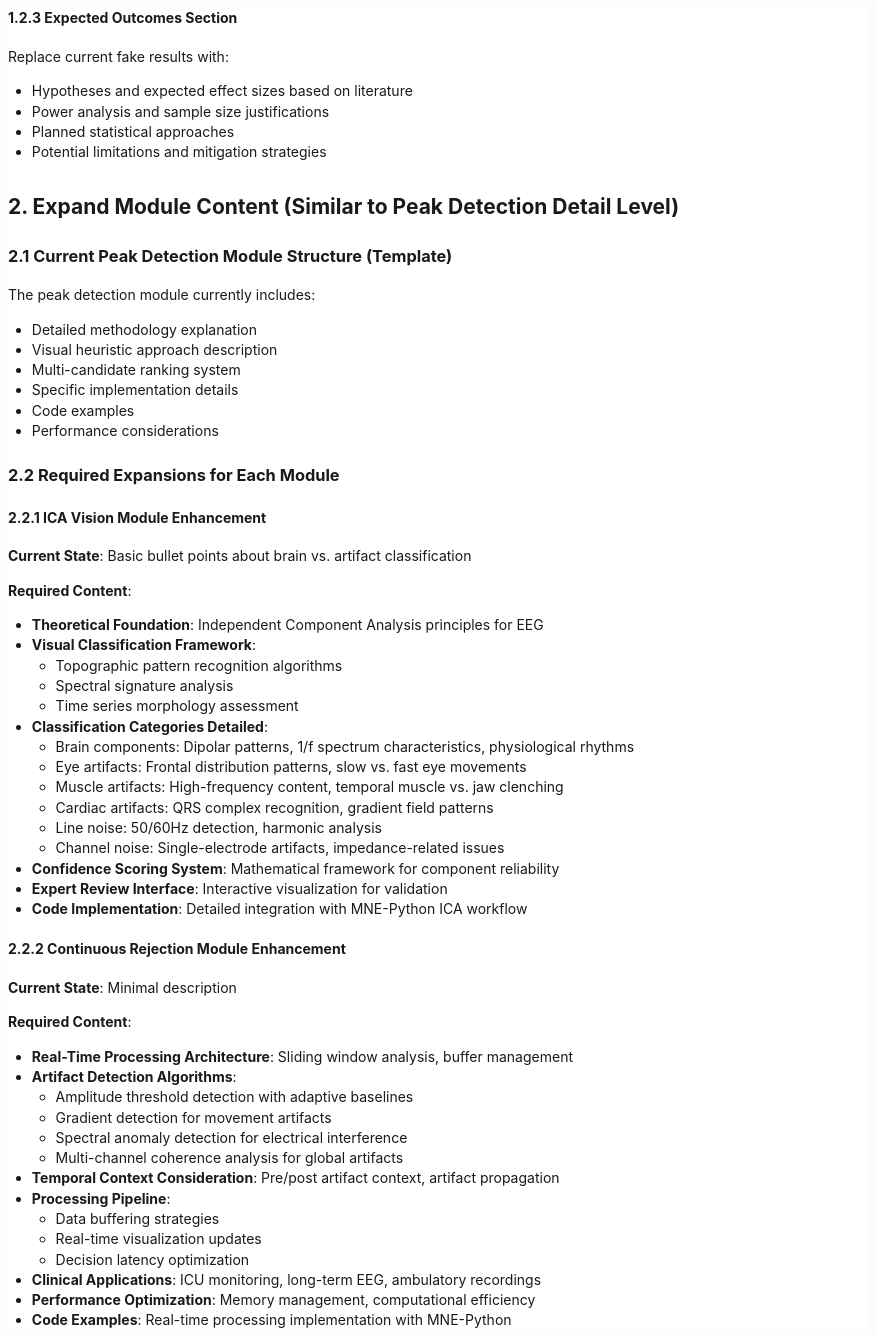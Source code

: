 #### 1.2.3 Expected Outcomes Section
Replace current fake results with:
- Hypotheses and expected effect sizes based on literature
- Power analysis and sample size justifications
- Planned statistical approaches
- Potential limitations and mitigation strategies

## 2. Expand Module Content (Similar to Peak Detection Detail Level)

### 2.1 Current Peak Detection Module Structure (Template)
The peak detection module currently includes:
- Detailed methodology explanation
- Visual heuristic approach description
- Multi-candidate ranking system
- Specific implementation details
- Code examples
- Performance considerations

### 2.2 Required Expansions for Each Module

#### 2.2.1 ICA Vision Module Enhancement

**Current State**: Basic bullet points about brain vs. artifact classification

**Required Content**:
- **Theoretical Foundation**: Independent Component Analysis principles for EEG
- **Visual Classification Framework**: 
  - Topographic pattern recognition algorithms
  - Spectral signature analysis
  - Time series morphology assessment
- **Classification Categories Detailed**:
  - Brain components: Dipolar patterns, 1/f spectrum characteristics, physiological rhythms
  - Eye artifacts: Frontal distribution patterns, slow vs. fast eye movements
  - Muscle artifacts: High-frequency content, temporal muscle vs. jaw clenching
  - Cardiac artifacts: QRS complex recognition, gradient field patterns
  - Line noise: 50/60Hz detection, harmonic analysis
  - Channel noise: Single-electrode artifacts, impedance-related issues
- **Confidence Scoring System**: Mathematical framework for component reliability
- **Expert Review Interface**: Interactive visualization for validation
- **Code Implementation**: Detailed integration with MNE-Python ICA workflow

#### 2.2.2 Continuous Rejection Module Enhancement

**Current State**: Minimal description

**Required Content**:
- **Real-Time Processing Architecture**: Sliding window analysis, buffer management
- **Artifact Detection Algorithms**:
  - Amplitude threshold detection with adaptive baselines
  - Gradient detection for movement artifacts
  - Spectral anomaly detection for electrical interference
  - Multi-channel coherence analysis for global artifacts
- **Temporal Context Consideration**: Pre/post artifact context, artifact propagation
- **Processing Pipeline**: 
  - Data buffering strategies
  - Real-time visualization updates
  - Decision latency optimization
- **Clinical Applications**: ICU monitoring, long-term EEG, ambulatory recordings
- **Performance Optimization**: Memory management, computational efficiency
- **Code Examples**: Real-time processing implementation with MNE-Python
